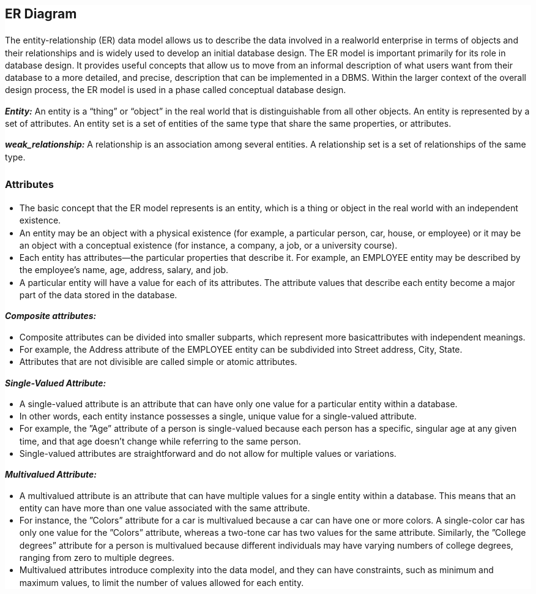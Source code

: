## ER Diagram

The entity-relationship (ER) data model allows us to describe the data involved in a realworld enterprise in terms of objects and their relationships and is widely used to develop an initial database design. The ER model is important primarily for its role in database design. It provides useful concepts that allow us to move from an informal description of what users want from their database to a more detailed, and precise, description that can be implemented in a DBMS. Within the larger context of the overall design process, the ER model is used in a phase called conceptual database design.

_**Entity:**_ An entity is a “thing” or “object” in the real world that is distinguishable from all other objects. An entity is represented by a set of attributes. An entity set is a set of entities of the same type that share the same properties, or attributes.

_**weak_relationship:**_ A relationship is an association among several entities. A relationship set is a set of relationships of the same type.

### Attributes

- The basic concept that the ER model represents is an entity, which is a thing or object in the real world with an independent existence.
- An entity may be an object with a physical existence (for example, a particular person, car, house, or employee) or it may be an object with a conceptual existence (for instance, a company, a job, or a university course).
- Each entity has attributes—the particular properties that describe it. For example, an EMPLOYEE entity may be described by the employee’s name, age, address, salary, and job.
- A particular entity will have a value for each of its attributes. The attribute values that describe each entity become a major part of the data stored in the database.

_**Composite attributes:**_

- Composite attributes can be divided into smaller subparts, which represent more basicattributes with independent meanings.
- For example, the Address attribute of the EMPLOYEE entity can be subdivided into Street address, City, State.
- Attributes that are not divisible are called simple or atomic attributes.

_**Single-Valued Attribute:**_

- A single-valued attribute is an attribute that can have only one value for a particular entity within a database.
- In other words, each entity instance possesses a single, unique value for a single-valued attribute.
- For example, the ”Age” attribute of a person is single-valued because each person has a specific, singular age at any given time, and that age doesn’t change while referring to the same person.
- Single-valued attributes are straightforward and do not allow for multiple values or variations.

_**Multivalued Attribute:**_

- A multivalued attribute is an attribute that can have multiple values for a single entity within a database. This means that an entity can have more than one value associated with the same attribute.
- For instance, the ”Colors” attribute for a car is multivalued because a car can have one or more colors. A single-color car has only one value for the ”Colors” attribute, whereas a two-tone car has two values for the same attribute. Similarly, the ”College degrees” attribute for a person is multivalued because different individuals may have varying numbers of college degrees, ranging from zero to multiple degrees.
- Multivalued attributes introduce complexity into the data model, and they can have constraints, such as minimum and maximum values, to limit the number of values allowed for each entity.
